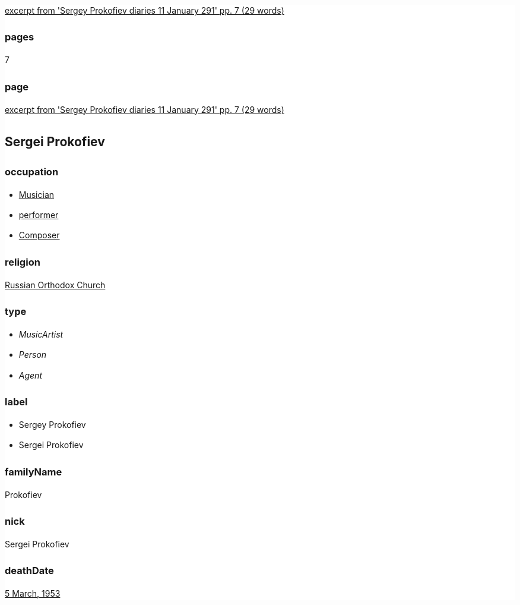 
[excerpt from 'Sergey Prokofiev diaries 11 January 291' pp. 7 (29 words)](#excerpt-from-'Sergey-Prokofiev-diaries-11-January-291'-pp.-7-(29-words))

### pages


7

### page


[excerpt from 'Sergey Prokofiev diaries 11 January 291' pp. 7 (29 words)](#excerpt-from-'Sergey-Prokofiev-diaries-11-January-291'-pp.-7-(29-words))

## Sergei Prokofiev

### occupation

 - [Musician](#Musician)

 - [performer](#performer)

 - [Composer](#Composer)

### religion


[Russian Orthodox Church](#Russian-Orthodox-Church)

### type

 - *MusicArtist*

 - *Person*

 - *Agent*

### label

 - Sergey Prokofiev

 - Sergei Prokofiev

### familyName


Prokofiev

### nick


Sergei Prokofiev

### deathDate


[5 March, 1953](#5-March-1953)
